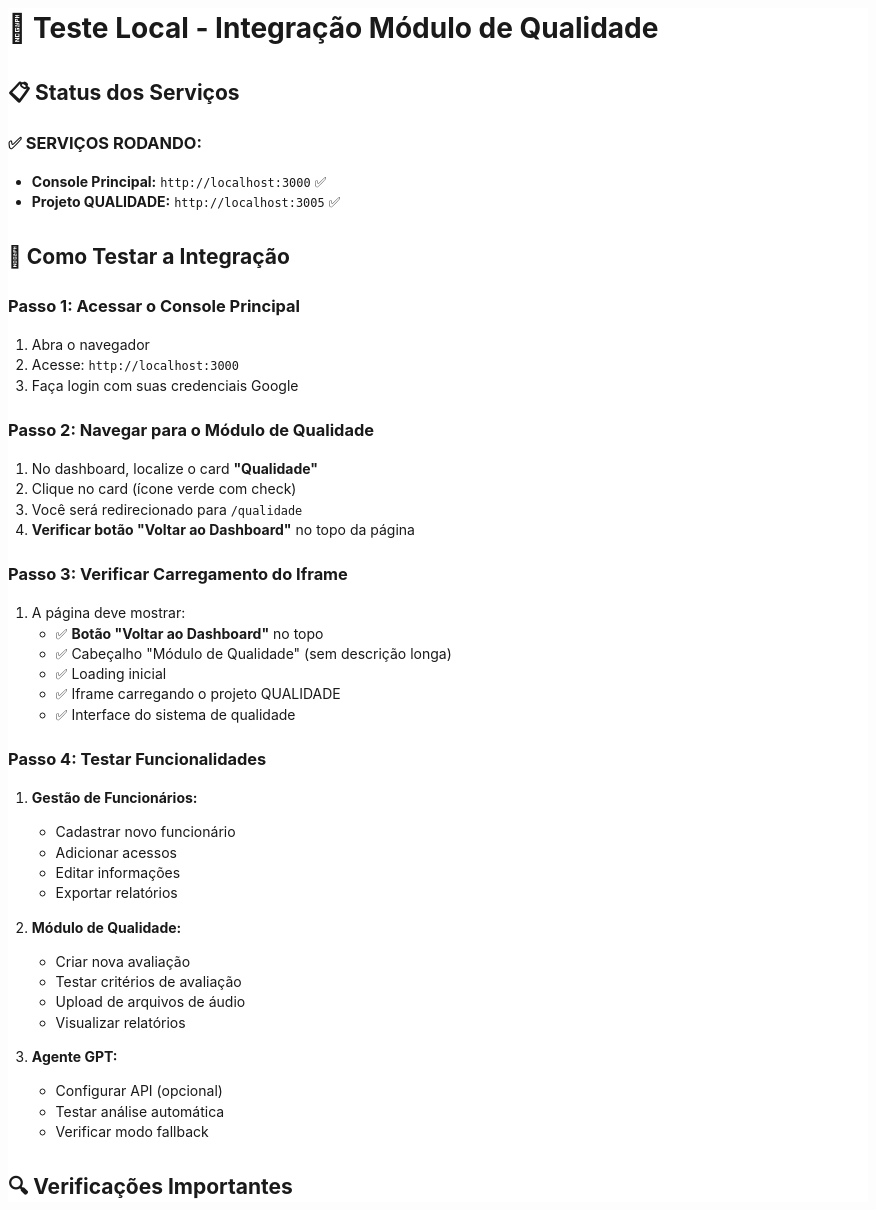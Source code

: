 # 🧪 Teste Local - Integração Módulo de Qualidade

## 📋 Status dos Serviços

### ✅ **SERVIÇOS RODANDO:**
- **Console Principal:** `http://localhost:3000` ✅
- **Projeto QUALIDADE:** `http://localhost:3005` ✅

## 🎯 **Como Testar a Integração**

### **Passo 1: Acessar o Console Principal**
1. Abra o navegador
2. Acesse: `http://localhost:3000`
3. Faça login com suas credenciais Google

### **Passo 2: Navegar para o Módulo de Qualidade**
1. No dashboard, localize o card **"Qualidade"**
2. Clique no card (ícone verde com check)
3. Você será redirecionado para `/qualidade`
4. **Verificar botão "Voltar ao Dashboard"** no topo da página

### **Passo 3: Verificar Carregamento do Iframe**
1. A página deve mostrar:
   - ✅ **Botão "Voltar ao Dashboard"** no topo
   - ✅ Cabeçalho "Módulo de Qualidade" (sem descrição longa)
   - ✅ Loading inicial
   - ✅ Iframe carregando o projeto QUALIDADE
   - ✅ Interface do sistema de qualidade

### **Passo 4: Testar Funcionalidades**
1. **Gestão de Funcionários:**
   - Cadastrar novo funcionário
   - Adicionar acessos
   - Editar informações
   - Exportar relatórios

2. **Módulo de Qualidade:**
   - Criar nova avaliação
   - Testar critérios de avaliação
   - Upload de arquivos de áudio
   - Visualizar relatórios

3. **Agente GPT:**
   - Configurar API (opcional)
   - Testar análise automática
   - Verificar modo fallback

## 🔍 **Verificações Importantes**
